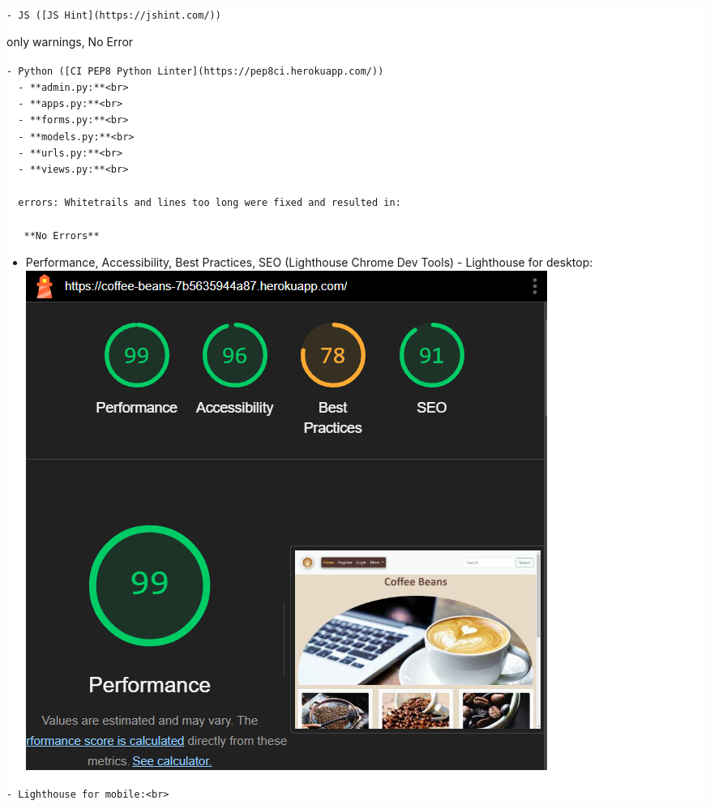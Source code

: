     - JS ([JS Hint](https://jshint.com/))
  only warnings, No Error
    
    - Python ([CI PEP8 Python Linter](https://pep8ci.herokuapp.com/))
      - **admin.py:**<br>
      - **apps.py:**<br>
      - **forms.py:**<br>
      - **models.py:**<br>
      - **urls.py:**<br>
      - **views.py:**<br>
        
      errors: Whitetrails and lines too long were fixed and resulted in:
        
       **No Errors** 

   - Performance, Accessibility, Best Practices, SEO (Lighthouse Chrome Dev Tools)
    - Lighthouse for desktop:<br>
    ![Lighthouse rating - desktop](doc/test-img/lighthouse.desktop.png)<br>
    
    - Lighthouse for mobile:<br>